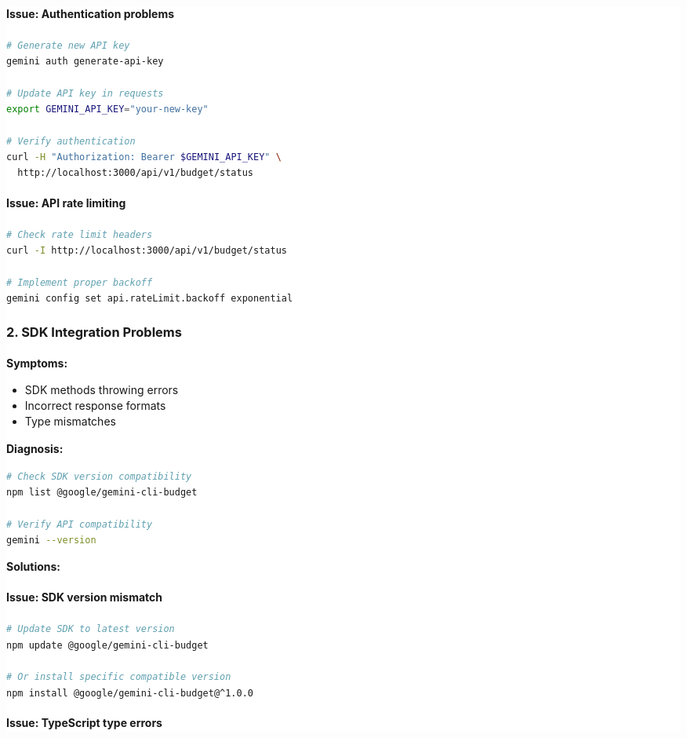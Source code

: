 #### Issue: Authentication problems

```bash
# Generate new API key
gemini auth generate-api-key

# Update API key in requests
export GEMINI_API_KEY="your-new-key"

# Verify authentication
curl -H "Authorization: Bearer $GEMINI_API_KEY" \
  http://localhost:3000/api/v1/budget/status
```

#### Issue: API rate limiting

```bash
# Check rate limit headers
curl -I http://localhost:3000/api/v1/budget/status

# Implement proper backoff
gemini config set api.rateLimit.backoff exponential
```

### 2. SDK Integration Problems

**Symptoms:**

- SDK methods throwing errors
- Incorrect response formats
- Type mismatches

**Diagnosis:**

```bash
# Check SDK version compatibility
npm list @google/gemini-cli-budget

# Verify API compatibility
gemini --version
```

**Solutions:**

#### Issue: SDK version mismatch

```bash
# Update SDK to latest version
npm update @google/gemini-cli-budget

# Or install specific compatible version
npm install @google/gemini-cli-budget@^1.0.0
```

#### Issue: TypeScript type errors
